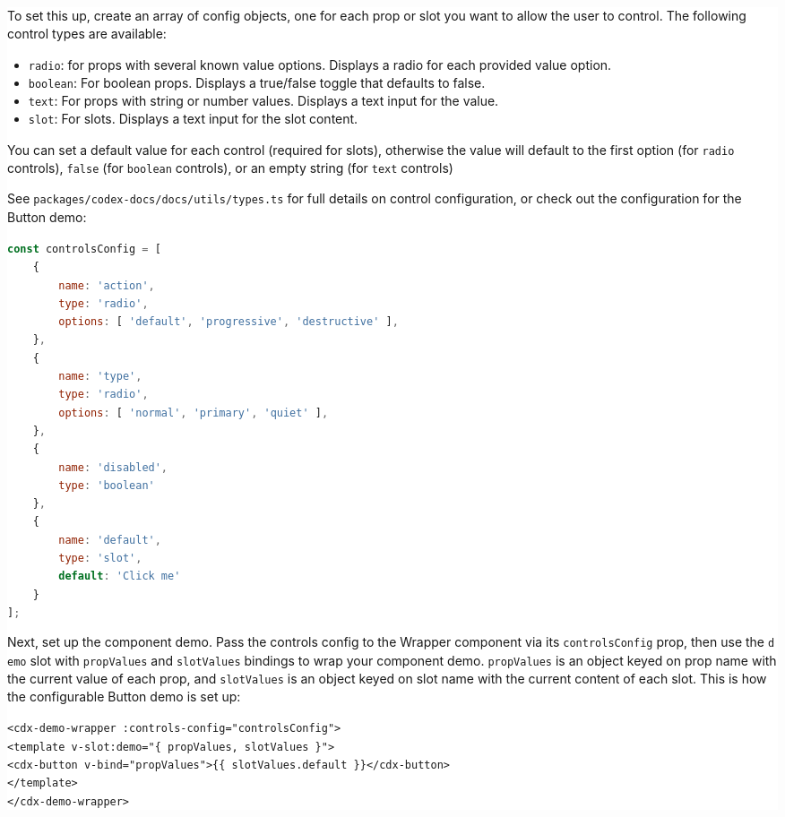 To set this up, create an array of config objects, one for each prop or slot you want to allow
the user to control. The following control types are available:

- `radio`: for props with several known value options. Displays a radio for each provided value
option.
- `boolean`: For boolean props. Displays a true/false toggle that defaults to false.
- `text`: For props with string or number values. Displays a text input for the value.
- `slot`: For slots. Displays a text input for the slot content.

You can set a default value for each control (required for slots), otherwise the value will default
to the first option (for `radio` controls), `false` (for `boolean` controls), or an empty string
(for `text` controls)

See `packages/codex-docs/docs/utils/types.ts` for full details on control configuration, or check out
the configuration for the Button demo:

```js
const controlsConfig = [
	{
		name: 'action',
		type: 'radio',
		options: [ 'default', 'progressive', 'destructive' ],
	},
	{
		name: 'type',
		type: 'radio',
		options: [ 'normal', 'primary', 'quiet' ],
	},
	{
		name: 'disabled',
		type: 'boolean'
	},
	{
		name: 'default',
		type: 'slot',
		default: 'Click me'
	}
];
```

Next, set up the component demo. Pass the controls config to the Wrapper component via its
`controlsConfig` prop, then use the `demo` slot with `propValues` and `slotValues` bindings to wrap
your component demo. `propValues` is an object keyed on prop name with the current value of each
prop, and `slotValues` is an object keyed on slot name with the current content of each slot. This
is how the configurable Button demo is set up:

```vue-html
<cdx-demo-wrapper :controls-config="controlsConfig">
<template v-slot:demo="{ propValues, slotValues }">
<cdx-button v-bind="propValues">{{ slotValues.default }}</cdx-button>
</template>
</cdx-demo-wrapper>
```


[epic-template]: https://phabricator.wikimedia.org/maniphest/task/edit/form/1/?title=%5BEPIC%5D%20Add%20%5BComponentName%5D%20component%20to%20Codex&description=%23%23%20Background%0D%0A%0D%0ANOTE%3A%20%2F%2FWhen%20creating%20a%20component%20task%2C%20please%20try%20to%20fill%20out%20the%20entire%20Background%20section.%20The%20rest%20of%20the%20task%20description%20can%20be%20populated%20later.%2F%2F%0D%0A%0D%0A-%20**Description%3A**%20%2F%2Fadd%20a%20brief%20description%20of%20this%20component%2F%2F%0D%0A-%20**History%3A**%20%2F%2Fdescribe%20or%20link%20to%20prior%20discussions%20related%20to%20this%20component%2F%2F%0D%0A-%20**Known%20use%20case(s)%3A**%20%2F%2Fdescribe%20known%20use%20cases%20for%20this%20component%2C%20including%20the%20project%2C%20team%2C%20and%20timeline%2F%2F%0D%0A-%20**Considerations%3A**%20%2F%2Flist%20any%20known%20challenges%20or%20blockers%2C%20or%20any%20other%20important%20information%2F%2F%0D%0A%0D%0A%23%23%23%20User%20stories%0D%0A%0D%0A-%20%2F%2Fadd%20at%20least%20one%20user%20story%2F%2F%0D%0A%0D%0A%23%23%23%20Previous%20implementations%0D%0A%0D%0AThese%20artifacts%20are%20listed%20for%20historical%20context.%20The%20figma%20spec%2C%20linked%20below%2C%20is%20the%20source%20of%20truth%20for%20the%20new%20component.%0D%0A%0D%0A-%20**Design%20style%20guide%3A**%20%2F%2Fadd%20%5B%5B%20https%3A%2F%2Fdesign.wikimedia.org%2Fstyle-guide%2Findex.html%20%7C%20Design%20Style%20Guide%20%5D%5D%20link%2C%20if%20applicable%2F%2F%0D%0A-%20**OOUI%3A**%20%2F%2Fadd%20the%20relevant%20OOUI%20widget%20name%20here%2C%20if%20applicable.%20See%20%5B%5B%20https%3A%2F%2Fdoc.wikimedia.org%2Foojs-ui%2Fmaster%2Fdemos%2F%3Fpage%3Dwidgets%26theme%3Dwikimediaui%26direction%3Dltr%26platform%3Ddesktop%20%7C%20OOUI%20demos%20%5D%5D.%2F%2F%0D%0A-%20**Vue%3A**%20%2F%2Fadd%20any%20existing%20Vue%20implementations%2C%20if%20applicable.%20See%20%5B%5B%20https%3A%2F%2Fphabricator.wikimedia.org%2FT272885%20%7C%20Vue%20component%20inventory%20%5D%5D.%2F%2F%0D%0A%0D%0A---%0D%0A%0D%0A%23%23%20Codex%20implementation%0D%0A%0D%0A%23%23%23%20Component%20task%20owners%0D%0A%0D%0A-%20Designer%3A%20%2F%2Fadd%20the%20main%20designer%27s%20name%2F%2F%0D%0A-%20Developer%3A%20%2F%2Fadd%20the%20main%20developer%27s%20name%2F%2F%0D%0A%0D%0A%23%23%23%20Design%20spec%0D%0A%0D%0A%2F%2F%20Once%20a%20component%20spec%20sheet%20has%20been%20created%20in%20Figma%2C%20remove%20the%20note%20stating%20that%20the%20spec%20is%20missing%20and%20link%20to%20the%20spec%20below.%20%2F%2F%0D%0A%0D%0AA%20component%20spec%20sheet%20has%20not%20been%20created%20yet.%0D%0A%0D%0A%7C%20Component%20spec%20sheet%20%7C%0D%0A%0D%0A---%0D%0A%0D%0A%23%23%20Stage%201%3A%20Minimum%20viable%20product%20(MVP)%0D%0A%0D%0AMVP%20includes%20basic%20layout%2C%20default%20states%2C%20and%20most%20important%20functionality.%0D%0A%0D%0A%23%23%23%20Acceptance%20criteria%0D%0A%0D%0A-%20%5B%5D%20Determine%20what%20MVP%20includes%20for%20this%20component%20and%20document%20this%20in%20a%20subtask.%20Assign%20task%20to%20designer.%0D%0A-%20%5B%5D%20Design%20MVP.%20Once%20complete%2C%20assign%20task%20to%20developer.%0D%0A-%20%5B%5D%20Implement%20MVP%0D%0A%0D%0A---%0D%0A%0D%0A%23%23%20Stage%202%3A%20Additional%20states%2C%20features%2C%20and%20variants%0D%0A%0D%0AThis%20might%20include%20a%20disabled%20state%2C%20framed%2Fframeless%20designs%2C%20transitions%2C%20supporting%20different%20use%20cases%2C%20etc.%2C%20which%20will%20be%20captured%20in%20separate%20subtasks.%0D%0A%0D%0A%23%23%23%20Acceptance%20criteria%0D%0A%0D%0A-%20%5B%5D%20Document%20design%20and%20implementation%20of%20additional%20states%20and%20features%20in%20individual%20subtasks%0D%0A-%20%5B%5D%20Complete%20each%20additional%20state%2Ffeature%20subtask%0D%0A%0D%0A---%0D%0A%0D%0A%23%23%20Stage%203%3A%20Refinement%0D%0A%0D%0AThis%20stage%20includes%20any%20final%20touches%20or%20bug%20fixes%20needed%20before%20the%20component%20can%20be%20deemed%20complete%2C%20which%20will%20be%20captured%20in%20separate%20subtasks.%0D%0A%0D%0A%23%23%23%20Acceptance%20criteria%0D%0A%0D%0A-%20%5B%5D%20Finalize%20docs%3A%20open%20and%20complete%20a%20subtask%20for%20any%20additional%20demos%20that%20need%20to%20be%20added%20or%20documentation%20that%20needs%20work%0D%0A-%20%5B%5D%20Meet%20accessibility%20standards%3A%20open%20and%20complete%20a%20subtask%20for%20any%20necessary%20accessibility%20improvements%0D%0A-%20%5B%5D%20Meet%20internationalization%20standards%3A%20open%20and%20complete%20a%20subtask%20to%20fix%20any%20i18n%20bugs%0D%0A-%20%5B%5D%20Complete%20testing%3A%20open%20and%20complete%20a%20subtask%20for%20any%20additional%20unit%20or%20functional%20tests%20that%20are%20needed&projects=design-systems-team%2C%20codex%2C%20epic&priority=triage
[mvp-template]: https://phabricator.wikimedia.org/maniphest/task/edit/form/1/?title=Design%20and%20build%20initial%20%5BComponentName%5D%20component%20(MVP)&description=**This%20task%20defines%20the%20minimum%20viable%20product%20(MVP)%20of%20the%20%5BComponentName%5D%20component.**%0D%0A%0D%0A---%0D%0A%0D%0A%23%23%20Scope%0D%0A%0D%0A%2F%2FOptional%3A%20include%20a%20brief%20description%20of%20the%20MVP%2F%2F%0D%0A%0D%0A%0D%0A%23%23%23%20Design%20spec%0D%0A%0D%0A%2F%2FLink%20to%20the%20component%20spec%20sheet%20once%20it%20has%20been%20created.%2F%2F%0D%0A%0D%0A%7C%20Component%20spec%20sheet%20%7C%0D%0A%0D%0A%23%23%23%20Anatomy%0D%0A%0D%0AThe%20initial%20component%20will%20include%3A%0D%0A%0D%0A-%20%2F%2FAdd%20a%20list%20describing%20the%20anatomy%20of%20the%20MVP%20version%2C%20optionally%20include%20screenshots%20of%20designs%20or%20use%20cases%2F%2F%0D%0A%0D%0A%23%23%23%20Style%0D%0A%0D%0AThe%20initial%20component%20will%20present%20the%20following%20visual%20features%3A%0D%0A%0D%0A-%20%2F%2FAdd%20a%20list%20describing%20the%20styles%20included%20in%20the%20MVP%20version%2C%20optionally%20include%20screenshots%20of%20designs%20or%20use%20cases%2F%2F%0D%0A%0D%0A%23%23%23%20Interaction%0D%0A%0D%0AThe%20initial%20component%20will%20follow%20these%20interaction%20specifications%3A%0D%0A%0D%0A-%20%2F%2FAdd%20a%20list%20describing%20the%20interactive%20features%20and%20states%20covered%20by%20the%20MVP%20version%2C%20optionally%20include%20screenshots%20of%20designs%20or%20use%20cases%2F%2F%0D%0A%0D%0A%23%23%23%20Documentation%0D%0A%0D%0A-%20Structure%3A%20%2F%2FDescribe%20where%20the%20component%20will%20live%20in%20the%20sidebar%20hierarchy%2C%20e.g.%20a%20new%20sidebar%20item%20or%20within%20a%20group.%2F%2F%0D%0A-%20Content%3A%20%2F%2FDescribe%20the%20content%20of%20the%20demo%20page.%20Aim%20to%20use%20a%20configurable%20demo%20for%20as%20many%20features%20as%20possible%2C%20then%20add%20standalone%20demos%20where%20needed.%2F%2F%0D%0A%0D%0A%23%23%20Considerations%0D%0A%0D%0A-%20%2F%2FOptionally%20include%20any%20other%20information%20important%20to%20clarifying%20MVP%20scope%2C%20what%27s%20out%20of%20scope%2C%20other%20related%20tasks%20that%20should%20be%20created%2C%20etc.%2F%2F%0D%0A%0D%0A---%0D%0A%0D%0A%23%23%20Acceptance%20criteria%0D%0A%0D%0AThis%20task%20will%20pass%20from%20the%20designer%20to%20the%20developer%20once%20the%20Figma%20spec%20is%20created.%0D%0A%0D%0A%5B%5D%20A%20Figma%20spec%20sheet%20is%20created%20for%20the%20component%20that%20includes%20the%20scope%20defined%20here.%20A%20link%20to%20the%20Figma%20spec%20sheet%27s%20MVP%20version%20has%20been%20added%20to%20this%20task%27s%20description.%0D%0A%5B%5D%20The%20initial%20component%20is%20implemented%20in%20Codex.&projects=design-systems-team%2C%20codex&priority=triage